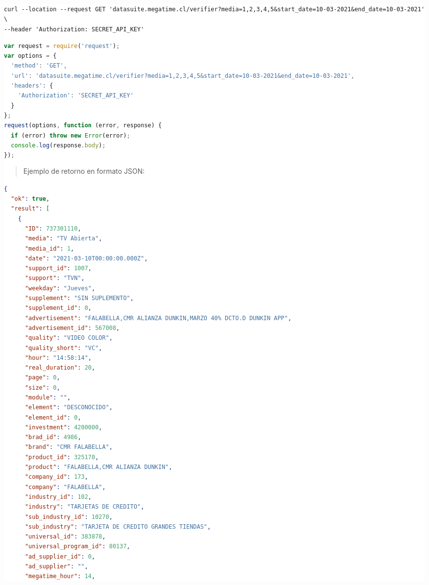 
```shell
curl --location --request GET 'datasuite.megatime.cl/verifier?media=1,2,3,4,5&start_date=10-03-2021&end_date=10-03-2021' \
--header 'Authorization: SECRET_API_KEY'
```

```javascript
var request = require('request');
var options = {
  'method': 'GET',
  'url': 'datasuite.megatime.cl/verifier?media=1,2,3,4,5&start_date=10-03-2021&end_date=10-03-2021',
  'headers': {
    'Authorization': 'SECRET_API_KEY'
  }
};
request(options, function (error, response) {
  if (error) throw new Error(error);
  console.log(response.body);
});
```


> Ejemplo de retorno en formato JSON:

```json
{
  "ok": true,
  "result": [
    {
      "ID": 737301110,
      "media": "TV Abierta",
      "media_id": 1,
      "date": "2021-03-10T00:00:00.000Z",
      "support_id": 1007,
      "support": "TVN",
      "weekday": "Jueves",
      "supplement": "SIN SUPLEMENTO",
      "supplement_id": 0,
      "advertisement": "FALABELLA,CMR ALIANZA DUNKIN,MARZO 40% DCTO.D DUNKIN APP",
      "advertisement_id": 567008,
      "quality": "VIDEO COLOR",
      "quality_short": "VC",
      "hour": "14:58:14",
      "real_duration": 20,
      "page": 0,
      "size": 0,
      "module": "",
      "element": "DESCONOCIDO",
      "element_id": 0,
      "investment": 4200000,
      "brad_id": 4986,
      "brand": "CMR FALABELLA",
      "product_id": 325170,
      "product": "FALABELLA,CMR ALIANZA DUNKIN",
      "company_id": 173,
      "company": "FALABELLA",
      "industry_id": 102,
      "industry": "TARJETAS DE CREDITO",
      "sub_industry_id": 10270,
      "sub_industry": "TARJETA DE CREDITO GRANDES TIENDAS",
      "universal_id": 383878,
      "universal_program_id": 80137,
      "ad_supplier_id": 0,
      "ad_supplier": "",
      "megatime_hour": 14,
```